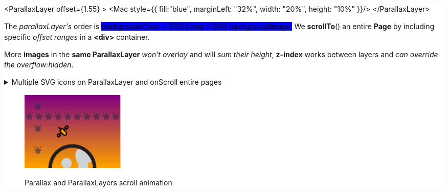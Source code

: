 &#x3C;ParallaxLayer offset={1.55} >
  &#x3C;Mac style={{ fill:"blue", marginLeft: "32%", width: "20%", height: "10%" }}/>
&#x3C;/ParallaxLayer>
</code></pre>

The _parallaxLayer's_ order is <mark style="background-color:blue;">backgroundColor > SVG icons > SVG backgroundImage.</mark>                         We **scrollTo**() an entire **Page** by including specific _offset ranges_ in a **\<div>** container.

More **images** in the **same ParallaxLayer** _won't overlay_ and will _sum their height_, **z-index** works between layers and _can override the overflow:hidden_.

<details><summary>Multiple SVG icons on ParallaxLayer and onScroll entire pages</summary></details>

<figure><img src="../.gitbook/assets/Parallax2.gif" alt="" width="188"><figcaption><p>Parallax and ParallaxLayers scroll animation</p></figcaption></figure>

[^1]: 
